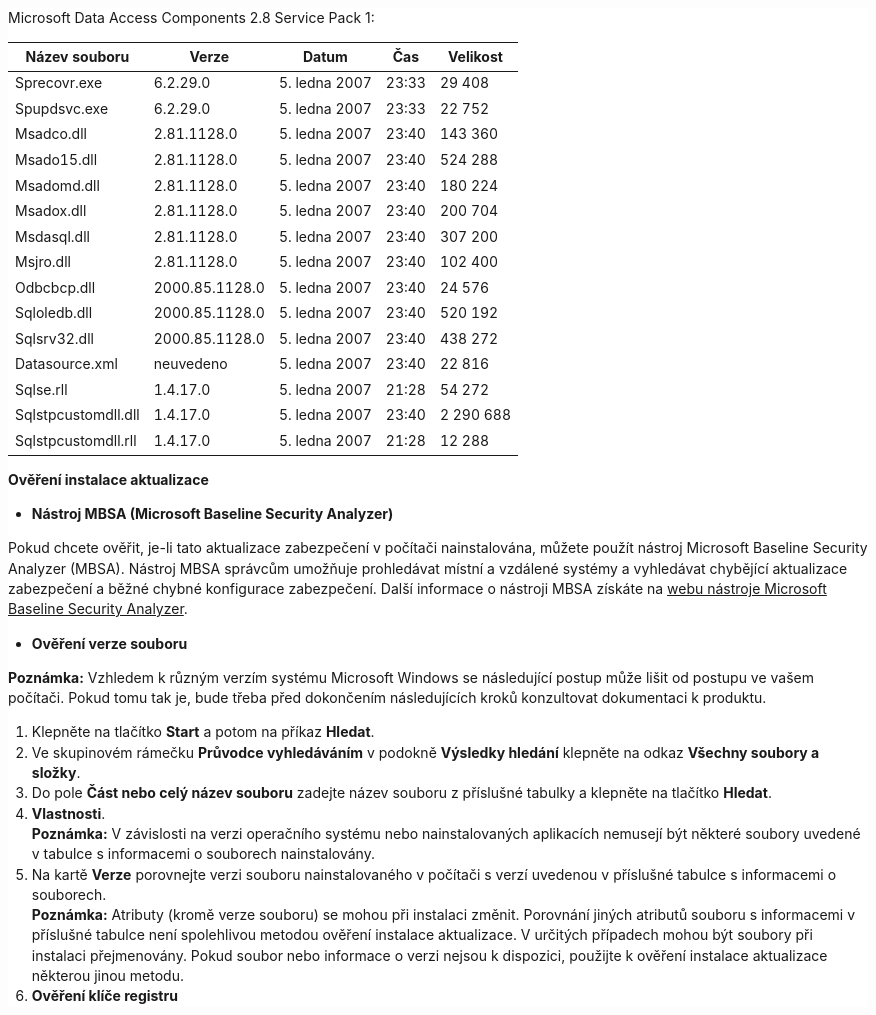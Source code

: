 Microsoft Data Access Components 2.8 Service Pack 1:

| Název souboru       | Verze          | Datum         | Čas   | Velikost  |
|---------------------|----------------|---------------|-------|-----------|
| Sprecovr.exe        | 6.2.29.0       | 5. ledna 2007 | 23:33 | 29 408    |
| Spupdsvc.exe        | 6.2.29.0       | 5. ledna 2007 | 23:33 | 22 752    |
| Msadco.dll          | 2.81.1128.0    | 5. ledna 2007 | 23:40 | 143 360   |
| Msado15.dll         | 2.81.1128.0    | 5. ledna 2007 | 23:40 | 524 288   |
| Msadomd.dll         | 2.81.1128.0    | 5. ledna 2007 | 23:40 | 180 224   |
| Msadox.dll          | 2.81.1128.0    | 5. ledna 2007 | 23:40 | 200 704   |
| Msdasql.dll         | 2.81.1128.0    | 5. ledna 2007 | 23:40 | 307 200   |
| Msjro.dll           | 2.81.1128.0    | 5. ledna 2007 | 23:40 | 102 400   |
| Odbcbcp.dll         | 2000.85.1128.0 | 5. ledna 2007 | 23:40 | 24 576    |
| Sqloledb.dll        | 2000.85.1128.0 | 5. ledna 2007 | 23:40 | 520 192   |
| Sqlsrv32.dll        | 2000.85.1128.0 | 5. ledna 2007 | 23:40 | 438 272   |
| Datasource.xml      | neuvedeno      | 5. ledna 2007 | 23:40 | 22 816    |
| Sqlse.rll           | 1.4.17.0       | 5. ledna 2007 | 21:28 | 54 272    |
| Sqlstpcustomdll.dll | 1.4.17.0       | 5. ledna 2007 | 23:40 | 2 290 688 |
| Sqlstpcustomdll.rll | 1.4.17.0       | 5. ledna 2007 | 21:28 | 12 288    |

**Ověření instalace aktualizace**

-   **Nástroj MBSA (Microsoft Baseline Security Analyzer)**

Pokud chcete ověřit, je-li tato aktualizace zabezpečení v počítači nainstalována, můžete použít nástroj Microsoft Baseline Security Analyzer (MBSA). Nástroj MBSA správcům umožňuje prohledávat místní a vzdálené systémy a vyhledávat chybějící aktualizace zabezpečení a běžné chybné konfigurace zabezpečení. Další informace o nástroji MBSA získáte na [webu nástroje Microsoft Baseline Security Analyzer](http://go.microsoft.com/fwlink/?linkid=21134).

-   **Ověření verze souboru**

**Poznámka:** Vzhledem k různým verzím systému Microsoft Windows se následující postup může lišit od postupu ve vašem počítači. Pokud tomu tak je, bude třeba před dokončením následujících kroků konzultovat dokumentaci k produktu.

1.  Klepněte na tlačítko **Start** a potom na příkaz **Hledat**.
2.  Ve skupinovém rámečku **Průvodce vyhledáváním** v podokně **Výsledky hledání** klepněte na odkaz **Všechny soubory a složky**.
3.  Do pole **Část nebo celý název souboru** zadejte název souboru z příslušné tabulky a klepněte na tlačítko **Hledat**.
4.  **Vlastnosti**.  
    **Poznámka:** V závislosti na verzi operačního systému nebo nainstalovaných aplikacích nemusejí být některé soubory uvedené v tabulce s informacemi o souborech nainstalovány.
5.  Na kartě **Verze** porovnejte verzi souboru nainstalovaného v počítači s verzí uvedenou v příslušné tabulce s informacemi o souborech.  
    **Poznámka:** Atributy (kromě verze souboru) se mohou při instalaci změnit. Porovnání jiných atributů souboru s informacemi v příslušné tabulce není spolehlivou metodou ověření instalace aktualizace. V určitých případech mohou být soubory při instalaci přejmenovány. Pokud soubor nebo informace o verzi nejsou k dispozici, použijte k ověření instalace aktualizace některou jinou metodu.
6.  **Ověření klíče registru**
